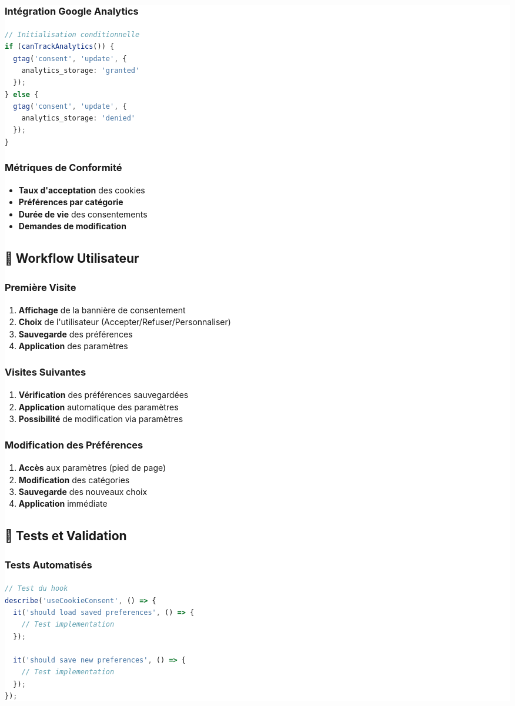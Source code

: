 ### Intégration Google Analytics

```typescript
// Initialisation conditionnelle
if (canTrackAnalytics()) {
  gtag('consent', 'update', {
    analytics_storage: 'granted'
  });
} else {
  gtag('consent', 'update', {
    analytics_storage: 'denied'
  });
}
```

### Métriques de Conformité

- **Taux d'acceptation** des cookies
- **Préférences par catégorie**
- **Durée de vie** des consentements
- **Demandes de modification**

## 🔄 Workflow Utilisateur

### Première Visite

1. **Affichage** de la bannière de consentement
2. **Choix** de l'utilisateur (Accepter/Refuser/Personnaliser)
3. **Sauvegarde** des préférences
4. **Application** des paramètres

### Visites Suivantes

1. **Vérification** des préférences sauvegardées
2. **Application** automatique des paramètres
3. **Possibilité** de modification via paramètres

### Modification des Préférences

1. **Accès** aux paramètres (pied de page)
2. **Modification** des catégories
3. **Sauvegarde** des nouveaux choix
4. **Application** immédiate

## 🧪 Tests et Validation

### Tests Automatisés

```typescript
// Test du hook
describe('useCookieConsent', () => {
  it('should load saved preferences', () => {
    // Test implementation
  });
  
  it('should save new preferences', () => {
    // Test implementation
  });
});
```
